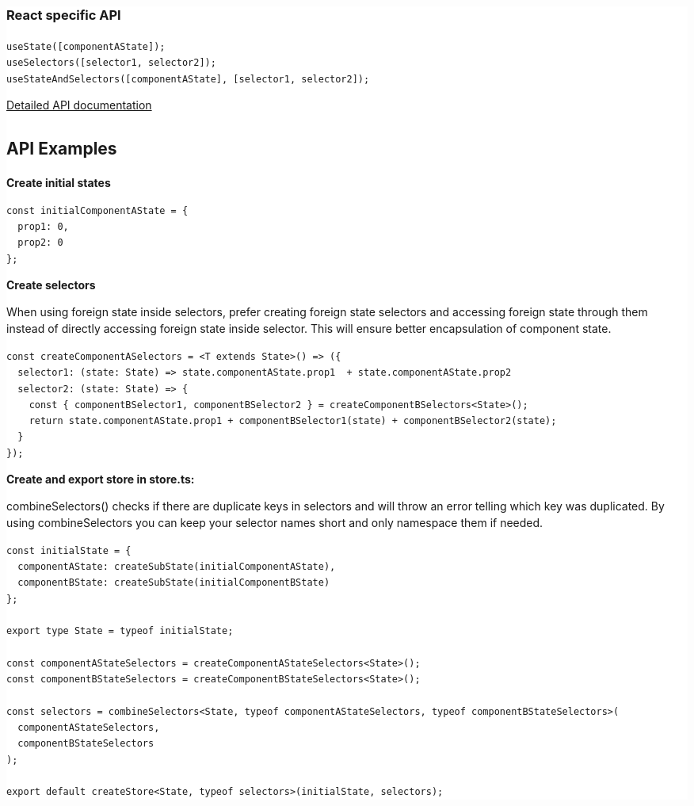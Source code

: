 ### React specific API
    useState([componentAState]);
    useSelectors([selector1, selector2]);
    useStateAndSelectors([componentAState], [selector1, selector2]);
    
[Detailed API documentation](https://github.com/universal-model/universal-model-react/blob/master/docs/API.md)

## API Examples
**Create initial states**

    const initialComponentAState = {
      prop1: 0,
      prop2: 0
    };
    
**Create selectors**

When using foreign state inside selectors, prefer creating foreign state selectors and accessing foreign
state through them instead of directly accessing foreign state inside selector. This will ensure  better
encapsulation of component state.

    const createComponentASelectors = <T extends State>() => ({
      selector1: (state: State) => state.componentAState.prop1  + state.componentAState.prop2
      selector2: (state: State) => {
        const { componentBSelector1, componentBSelector2 } = createComponentBSelectors<State>();
        return state.componentAState.prop1 + componentBSelector1(state) + componentBSelector2(state);
      }
    });
    
**Create and export store in store.ts:**

combineSelectors() checks if there are duplicate keys in selectors and will throw an error telling which key was duplicated.
By using combineSelectors you can keep your selector names short and only namespace them if needed.
    
    const initialState = {
      componentAState: createSubState(initialComponentAState),
      componentBState: createSubState(initialComponentBState)
    };
    
    export type State = typeof initialState;
    
    const componentAStateSelectors = createComponentAStateSelectors<State>();
    const componentBStateSelectors = createComponentBStateSelectors<State>();
    
    const selectors = combineSelectors<State, typeof componentAStateSelectors, typeof componentBStateSelectors>(
      componentAStateSelectors,
      componentBStateSelectors
    );
    
    export default createStore<State, typeof selectors>(initialState, selectors);
    

[license-badge]: https://img.shields.io/badge/license-MIT-green
[license]: https://github.com/universal-model/universal-model-react/blob/master/LICENSE
[version-badge]: https://img.shields.io/npm/v/universal-model-react.svg?style=flat-square
[package]: https://www.npmjs.com/package/universal-model-react
[Downloads]: https://img.shields.io/npm/dm/universal-model-react
[build]: https://img.shields.io/circleci/project/github/universal-model/universal-model-react/master.svg?style=flat-square
[circleci]: https://circleci.com/gh/universal-model/universal-model-react/tree/master
[example]: https://github.com/universal-model/react-todo-app-with-dependency-injection
[universal-model]: https://github.com/universal-model/universal-model
[universal-model-angular]: https://github.com/universal-model/universal-model-angular
[universal-model-svelte]: https://github.com/universal-model/universal-model-svelte
[universal-model-vue]: https://github.com/universal-model/universal-model-vue
[coverage]: https://img.shields.io/codecov/c/github/universal-model/universal-model-react/master.svg?style=flat-square
[codecov]: https://codecov.io/gh/universal-model/universal-model-react